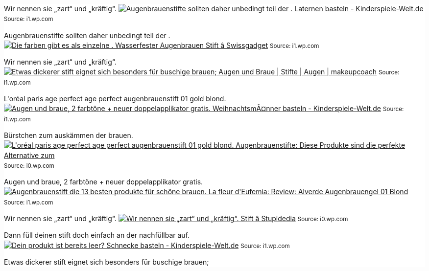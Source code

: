 Wir nennen sie „zart“ und „kräftig“.
[![Augenbrauenstifte sollten daher unbedingt teil der . Laternen basteln - Kinderspiele-Welt.de](https://i1.wp.com/tse2.mm.bing.net/th?id=OIP._4mqXY6sAKxP99pXghgdmQAAAA&amp;pid=15.1 "Laternen basteln - Kinderspiele-Welt.de")](https://i1.wp.com/www.kinderspiele-welt.de/wp-content/uploads/2011/10/maeuse-laterne2-400x268.jpg)
<small>Source: i1.wp.com</small>

Augenbrauenstifte sollten daher unbedingt teil der .
[![Die farben gibt es als einzelne . Wasserfester Augenbrauen Stift â Swissgadget](https://i1.wp.com/tse3.mm.bing.net/th?id=OIP.KwQd3-3e83Tb-UIUozbvJwHaHa&amp;pid=15.1 "Wasserfester Augenbrauen Stift â Swissgadget")](https://i1.wp.com/cdn.shopify.com/s/files/1/0071/1075/4340/products/200001176_193_05_2048x2048.jpg?v=1574508922)
<small>Source: i1.wp.com</small>

Wir nennen sie „zart“ und „kräftig“.
[![Etwas dickerer stift eignet sich besonders für buschige brauen; Augen und Braue | Stifte | Augen | makeupcoach](https://i1.wp.com/tse4.mm.bing.net/th?id=OIP.6GBv11ybR1DpFOc5N39A5AHaHa&amp;pid=15.1 "Augen und Braue | Stifte | Augen | makeupcoach")](https://i1.wp.com/www.makeupcoach.com/media/image/b4/ea/98/MC0793-794_3Cs82YbMceJMBA.jpg)
<small>Source: i1.wp.com</small>

L&#039;oréal paris age perfect age perfect augenbrauenstift 01 gold blond.
[![Augen und braue, 2 farbtöne + neuer doppelapplikator gratis. WeihnachtsmÃ¤nner basteln - Kinderspiele-Welt.de](https://i1.wp.com/tse3.mm.bing.net/th?id=OIP.tU9OFiCf1rjR6ArPeN8s5gHaJ4&amp;pid=15.1 "WeihnachtsmÃ¤nner basteln - Kinderspiele-Welt.de")](https://i1.wp.com/www.kinderspiele-welt.de/wp-content/uploads/2013/11/weihnachtsmannkalender1.jpg)
<small>Source: i1.wp.com</small>

Bürstchen zum auskämmen der brauen.
[![L&#039;oréal paris age perfect age perfect augenbrauenstift 01 gold blond. Augenbrauenstifte: Diese Produkte sind die perfekte Alternative zum](https://i0.wp.com/tse3.mm.bing.net/th?id=OIP.OmnjwWqHWqZBxi411N0M2wHaEK&amp;pid=15.1 "Augenbrauenstifte: Diese Produkte sind die perfekte Alternative zum")](https://i0.wp.com/www.grazia-magazin.de/sites/default/files/styles/facebook/public/augenbrauenstift.jpg?itok=Qqyx8lXo)
<small>Source: i0.wp.com</small>

Augen und braue, 2 farbtöne + neuer doppelapplikator gratis.
[![Augenbrauenstift die 13 besten produkte für schöne brauen. La fleur d&#039;Eufemia: Review: Alverde Augenbrauengel 01 Blond](https://i0.wp.com/tse2.mm.bing.net/th?id=OIP.acR-h3DzzPXiDEXfe1iYhwHaHj&amp;pid=15.1 "La fleur d&#039;Eufemia: Review: Alverde Augenbrauengel 01 Blond")](https://i1.wp.com/3.bp.blogspot.com/-IqBsZkQnXQw/T4lz71T2iNI/AAAAAAAAAaU/eg4Ueh0LOuA/s640/B%25C3%25BCrsten+Augenbrauengel.jpg)
<small>Source: i1.wp.com</small>

Wir nennen sie „zart“ und „kräftig“.
[![Wir nennen sie „zart“ und „kräftig“. Stift â Stupidedia](https://i0.wp.com/tse2.mm.bing.net/th?id=OIP.6wo-1rkarVSe4z2npxAxewHaFj&amp;pid=15.1 "Stift â Stupidedia")](https://i0.wp.com/www.stupidedia.org/images/thumb/4/4e/800px-Bleistift1.jpg/560px-800px-Bleistift1.jpg)
<small>Source: i0.wp.com</small>

Dann füll deinen stift doch einfach an der nachfüllbar auf.
[![Dein produkt ist bereits leer? Schnecke basteln - Kinderspiele-Welt.de](https://i0.wp.com/tse1.mm.bing.net/th?id=OIP.H5a-NbLcZmpSXUDe7zuPLgAAAA&amp;pid=15.1 "Schnecke basteln - Kinderspiele-Welt.de")](https://i1.wp.com/www.kinderspiele-welt.de/wp-content/uploads/2010/07/papptellerschnecke-400x267.jpg)
<small>Source: i1.wp.com</small>

Etwas dickerer stift eignet sich besonders für buschige brauen;
